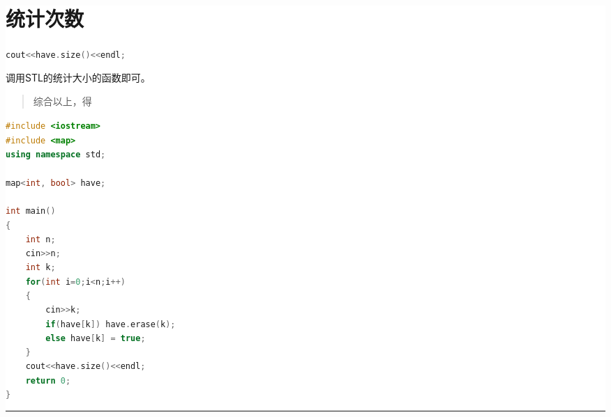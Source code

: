 # 统计次数

```cpp
cout<<have.size()<<endl;
```

调用STL的统计大小的函数即可。

> 综合以上，得

```cpp
#include <iostream>
#include <map>
using namespace std;

map<int, bool> have;

int main()
{
	int n;
	cin>>n;
	int k;
	for(int i=0;i<n;i++) 
	{
		cin>>k;
		if(have[k]) have.erase(k);
		else have[k] = true;
	}
	cout<<have.size()<<endl;
	return 0;
}
```

---

